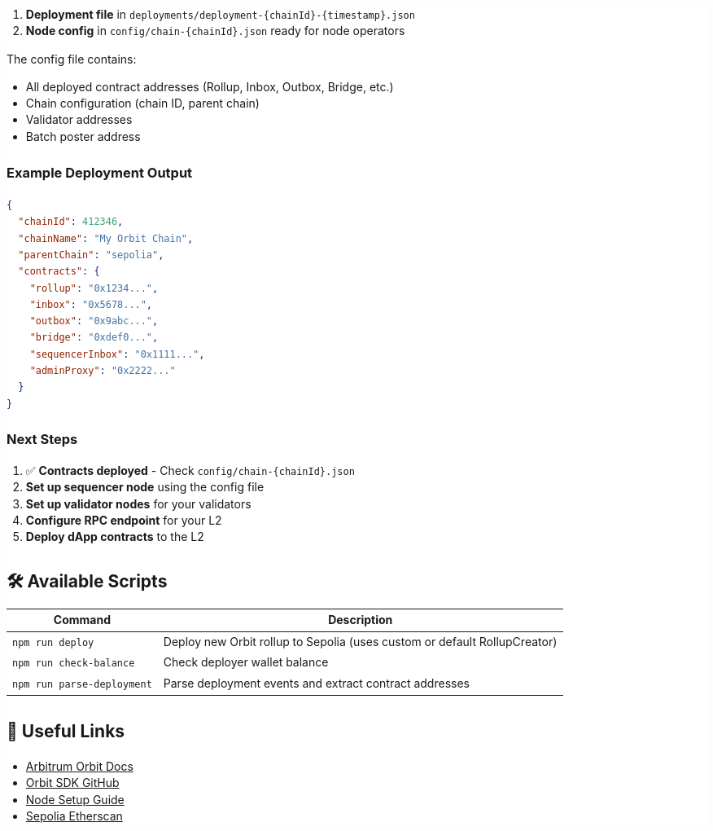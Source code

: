 1. **Deployment file** in `deployments/deployment-{chainId}-{timestamp}.json`
2. **Node config** in `config/chain-{chainId}.json` ready for node operators

The config file contains:

- All deployed contract addresses (Rollup, Inbox, Outbox, Bridge, etc.)
- Chain configuration (chain ID, parent chain)
- Validator addresses
- Batch poster address

### Example Deployment Output

```json
{
  "chainId": 412346,
  "chainName": "My Orbit Chain",
  "parentChain": "sepolia",
  "contracts": {
    "rollup": "0x1234...",
    "inbox": "0x5678...",
    "outbox": "0x9abc...",
    "bridge": "0xdef0...",
    "sequencerInbox": "0x1111...",
    "adminProxy": "0x2222..."
  }
}
```

### Next Steps

1. ✅ **Contracts deployed** - Check `config/chain-{chainId}.json`
2. **Set up sequencer node** using the config file
3. **Set up validator nodes** for your validators
4. **Configure RPC endpoint** for your L2
5. **Deploy dApp contracts** to the L2

## 🛠️ Available Scripts

| Command | Description |
|---------|-------------|
| `npm run deploy` | Deploy new Orbit rollup to Sepolia (uses custom or default RollupCreator) |
| `npm run check-balance` | Check deployer wallet balance |
| `npm run parse-deployment` | Parse deployment events and extract contract addresses |


## 🔗 Useful Links

- [Arbitrum Orbit Docs](https://docs.arbitrum.io/launch-orbit-chain)
- [Orbit SDK GitHub](https://github.com/OffchainLabs/arbitrum-orbit-sdk)
- [Node Setup Guide](https://docs.arbitrum.io/run-arbitrum-node/run-orbit-node)
- [Sepolia Etherscan](https://sepolia.etherscan.io/)
